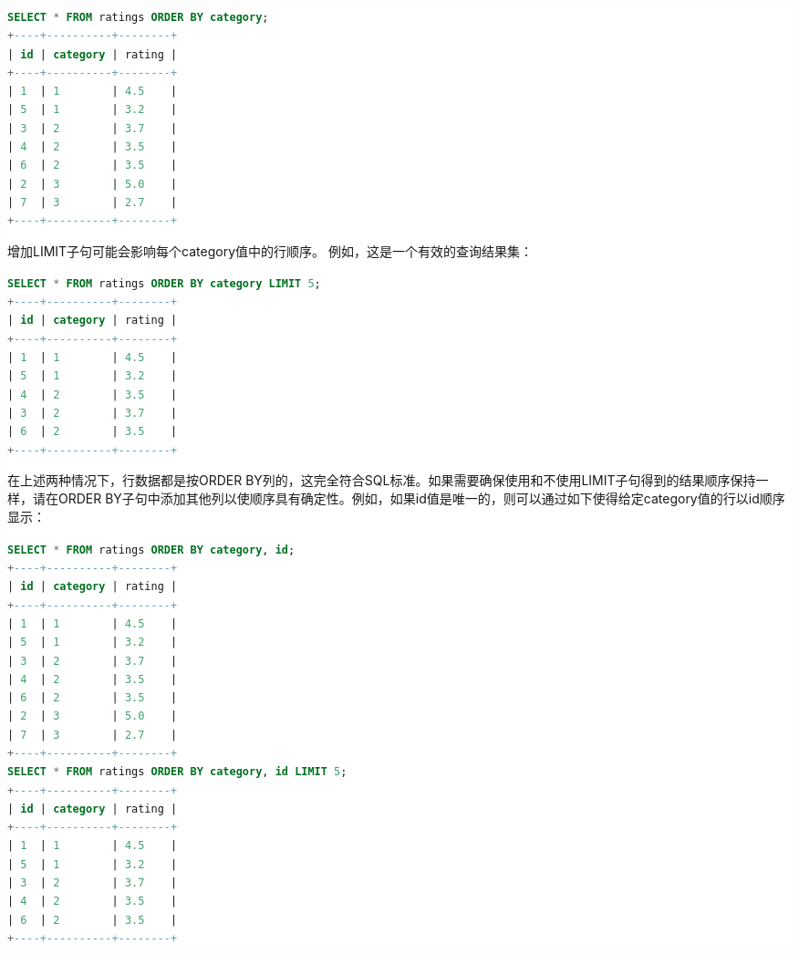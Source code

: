 ```sql
SELECT * FROM ratings ORDER BY category;
+----+----------+--------+
| id | category | rating |
+----+----------+--------+
| 1  | 1        | 4.5    |
| 5  | 1        | 3.2    |
| 3  | 2        | 3.7    |
| 4  | 2 	    | 3.5    |
| 6  | 2        | 3.5    |
| 2  | 3        | 5.0    |
| 7  | 3        | 2.7    |
+----+----------+--------+
```

增加LIMIT子句可能会影响每个category值中的行顺序。 例如，这是一个有效的查询结果集：

```sql
SELECT * FROM ratings ORDER BY category LIMIT 5;
+----+----------+--------+
| id | category | rating |
+----+----------+--------+
| 1  | 1        | 4.5    |
| 5  | 1        | 3.2    |
| 4  | 2        | 3.5    |
| 3  | 2        | 3.7    |
| 6  | 2        | 3.5    |
+----+----------+--------+
```

在上述两种情况下，行数据都是按ORDER BY列的，这完全符合SQL标准。如果需要确保使用和不使用LIMIT子句得到的结果顺序保持一样，请在ORDER BY子句中添加其他列以使顺序具有确定性。例如，如果id值是唯一的，则可以通过如下使得给定category值的行以id顺序显示：

```sql
SELECT * FROM ratings ORDER BY category, id;
+----+----------+--------+
| id | category | rating |
+----+----------+--------+
| 1  | 1        | 4.5    |
| 5  | 1        | 3.2    |
| 3  | 2        | 3.7    |
| 4  | 2        | 3.5    |
| 6  | 2        | 3.5    |
| 2  | 3        | 5.0    |
| 7  | 3        | 2.7    |
+----+----------+--------+
SELECT * FROM ratings ORDER BY category, id LIMIT 5;
+----+----------+--------+
| id | category | rating |
+----+----------+--------+
| 1  | 1        | 4.5    |
| 5  | 1        | 3.2    |
| 3  | 2        | 3.7    |
| 4  | 2        | 3.5    |
| 6  | 2        | 3.5    |
+----+----------+--------+
```
